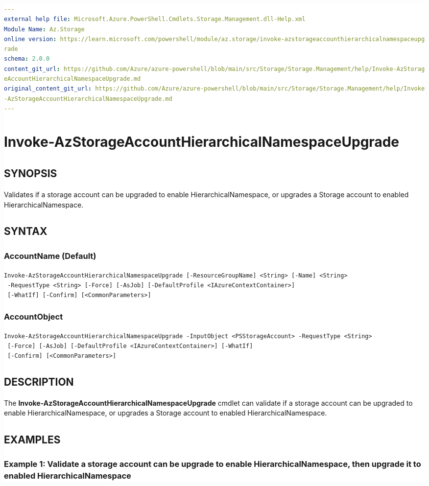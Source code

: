 ```yaml
---
external help file: Microsoft.Azure.PowerShell.Cmdlets.Storage.Management.dll-Help.xml
Module Name: Az.Storage
online version: https://learn.microsoft.com/powershell/module/az.storage/invoke-azstorageaccounthierarchicalnamespaceupgrade
schema: 2.0.0
content_git_url: https://github.com/Azure/azure-powershell/blob/main/src/Storage/Storage.Management/help/Invoke-AzStorageAccountHierarchicalNamespaceUpgrade.md
original_content_git_url: https://github.com/Azure/azure-powershell/blob/main/src/Storage/Storage.Management/help/Invoke-AzStorageAccountHierarchicalNamespaceUpgrade.md
---
```


# Invoke-AzStorageAccountHierarchicalNamespaceUpgrade

## SYNOPSIS
Validates if a storage account can be upgraded to enable HierarchicalNamespace, or upgrades a Storage account to enabled HierarchicalNamespace.

## SYNTAX

### AccountName (Default)
```
Invoke-AzStorageAccountHierarchicalNamespaceUpgrade [-ResourceGroupName] <String> [-Name] <String>
 -RequestType <String> [-Force] [-AsJob] [-DefaultProfile <IAzureContextContainer>]
 [-WhatIf] [-Confirm] [<CommonParameters>]
```

### AccountObject
```
Invoke-AzStorageAccountHierarchicalNamespaceUpgrade -InputObject <PSStorageAccount> -RequestType <String>
 [-Force] [-AsJob] [-DefaultProfile <IAzureContextContainer>] [-WhatIf]
 [-Confirm] [<CommonParameters>]
```

## DESCRIPTION
The **Invoke-AzStorageAccountHierarchicalNamespaceUpgrade** cmdlet can validate if a storage account can be upgraded to enable HierarchicalNamespace, or upgrades a Storage account to enabled HierarchicalNamespace.

## EXAMPLES

### Example 1: Validate a storage account can be upgrade to enable HierarchicalNamespace, then upgrade it to enabled HierarchicalNamespace

